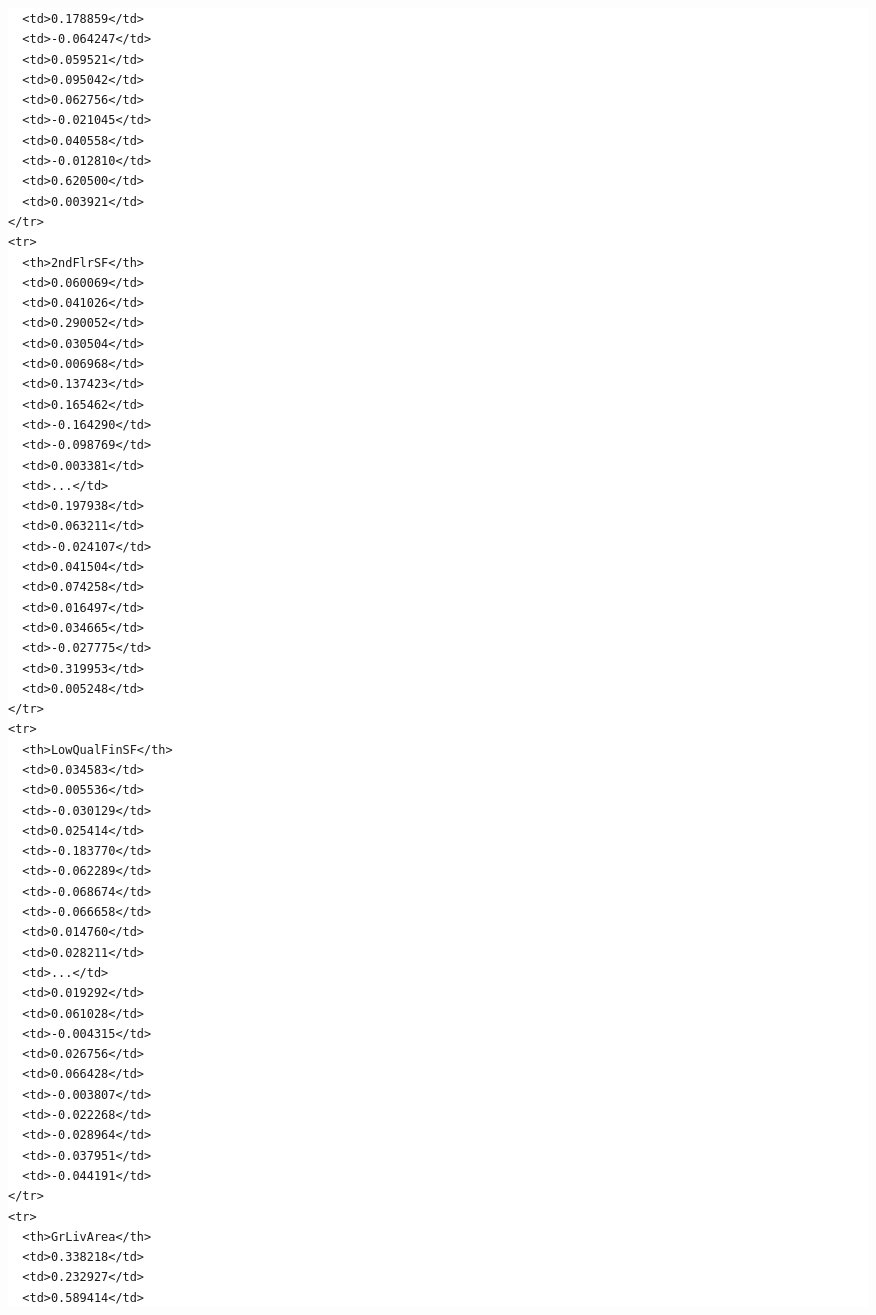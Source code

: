       <td>0.178859</td>
      <td>-0.064247</td>
      <td>0.059521</td>
      <td>0.095042</td>
      <td>0.062756</td>
      <td>-0.021045</td>
      <td>0.040558</td>
      <td>-0.012810</td>
      <td>0.620500</td>
      <td>0.003921</td>
    </tr>
    <tr>
      <th>2ndFlrSF</th>
      <td>0.060069</td>
      <td>0.041026</td>
      <td>0.290052</td>
      <td>0.030504</td>
      <td>0.006968</td>
      <td>0.137423</td>
      <td>0.165462</td>
      <td>-0.164290</td>
      <td>-0.098769</td>
      <td>0.003381</td>
      <td>...</td>
      <td>0.197938</td>
      <td>0.063211</td>
      <td>-0.024107</td>
      <td>0.041504</td>
      <td>0.074258</td>
      <td>0.016497</td>
      <td>0.034665</td>
      <td>-0.027775</td>
      <td>0.319953</td>
      <td>0.005248</td>
    </tr>
    <tr>
      <th>LowQualFinSF</th>
      <td>0.034583</td>
      <td>0.005536</td>
      <td>-0.030129</td>
      <td>0.025414</td>
      <td>-0.183770</td>
      <td>-0.062289</td>
      <td>-0.068674</td>
      <td>-0.066658</td>
      <td>0.014760</td>
      <td>0.028211</td>
      <td>...</td>
      <td>0.019292</td>
      <td>0.061028</td>
      <td>-0.004315</td>
      <td>0.026756</td>
      <td>0.066428</td>
      <td>-0.003807</td>
      <td>-0.022268</td>
      <td>-0.028964</td>
      <td>-0.037951</td>
      <td>-0.044191</td>
    </tr>
    <tr>
      <th>GrLivArea</th>
      <td>0.338218</td>
      <td>0.232927</td>
      <td>0.589414</td>